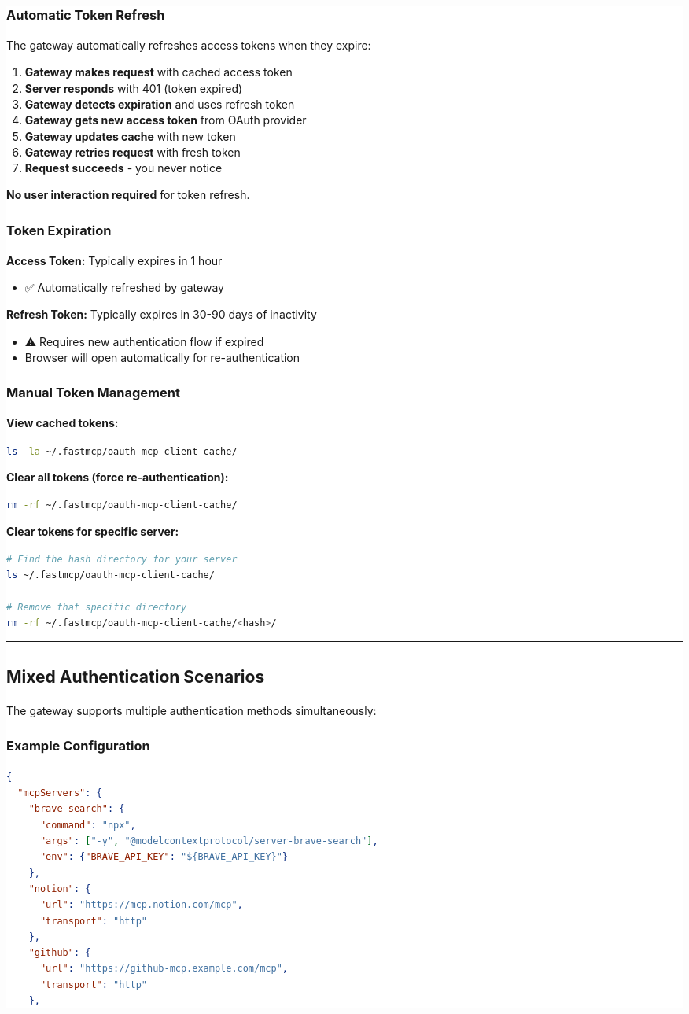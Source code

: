 ### Automatic Token Refresh

The gateway automatically refreshes access tokens when they expire:

1. **Gateway makes request** with cached access token
2. **Server responds** with 401 (token expired)
3. **Gateway detects expiration** and uses refresh token
4. **Gateway gets new access token** from OAuth provider
5. **Gateway updates cache** with new token
6. **Gateway retries request** with fresh token
7. **Request succeeds** - you never notice

**No user interaction required** for token refresh.

### Token Expiration

**Access Token:** Typically expires in 1 hour
- ✅ Automatically refreshed by gateway

**Refresh Token:** Typically expires in 30-90 days of inactivity
- ⚠️ Requires new authentication flow if expired
- Browser will open automatically for re-authentication

### Manual Token Management

**View cached tokens:**
```bash
ls -la ~/.fastmcp/oauth-mcp-client-cache/
```

**Clear all tokens (force re-authentication):**
```bash
rm -rf ~/.fastmcp/oauth-mcp-client-cache/
```

**Clear tokens for specific server:**
```bash
# Find the hash directory for your server
ls ~/.fastmcp/oauth-mcp-client-cache/

# Remove that specific directory
rm -rf ~/.fastmcp/oauth-mcp-client-cache/<hash>/
```

---

## Mixed Authentication Scenarios

The gateway supports multiple authentication methods simultaneously:

### Example Configuration

```json
{
  "mcpServers": {
    "brave-search": {
      "command": "npx",
      "args": ["-y", "@modelcontextprotocol/server-brave-search"],
      "env": {"BRAVE_API_KEY": "${BRAVE_API_KEY}"}
    },
    "notion": {
      "url": "https://mcp.notion.com/mcp",
      "transport": "http"
    },
    "github": {
      "url": "https://github-mcp.example.com/mcp",
      "transport": "http"
    },
```